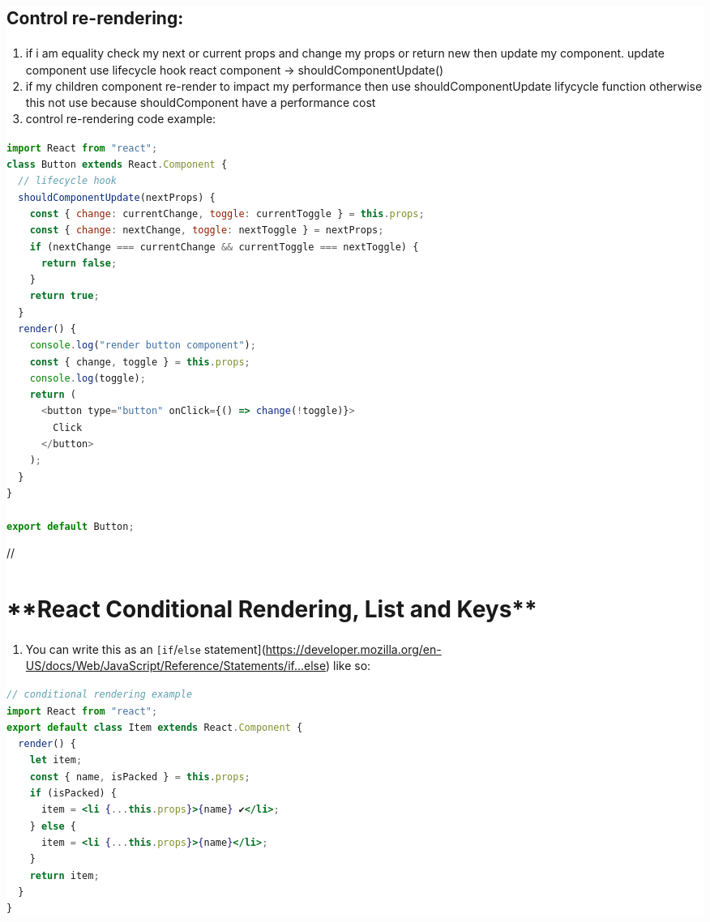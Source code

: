 ## Control re-rendering:

1. if i am equality check my next or current props and change my props or return new then update my component. update component use lifecycle hook react component → shouldComponentUpdate()
2. if my children component re-render to impact my performance then use shouldComponentUpdate lifycycle function otherwise this not use because shouldComponent have a performance cost
3. control re-rendering code example:

```javascript
import React from "react";
class Button extends React.Component {
  // lifecycle hook
  shouldComponentUpdate(nextProps) {
    const { change: currentChange, toggle: currentToggle } = this.props;
    const { change: nextChange, toggle: nextToggle } = nextProps;
    if (nextChange === currentChange && currentToggle === nextToggle) {
      return false;
    }
    return true;
  }
  render() {
    console.log("render button component");
    const { change, toggle } = this.props;
    console.log(toggle);
    return (
      <button type="button" onClick={() => change(!toggle)}>
        Click
      </button>
    );
  }
}

export default Button;
```

//

# \***\*React Conditional Rendering, List and Keys\*\***

1. You can write this as an `[if`/`else` statement](https://developer.mozilla.org/en-US/docs/Web/JavaScript/Reference/Statements/if...else) like so:

```jsx
// conditional rendering example
import React from "react";
export default class Item extends React.Component {
  render() {
    let item;
    const { name, isPacked } = this.props;
    if (isPacked) {
      item = <li {...this.props}>{name} ✔️</li>;
    } else {
      item = <li {...this.props}>{name}</li>;
    }
    return item;
  }
}
```
